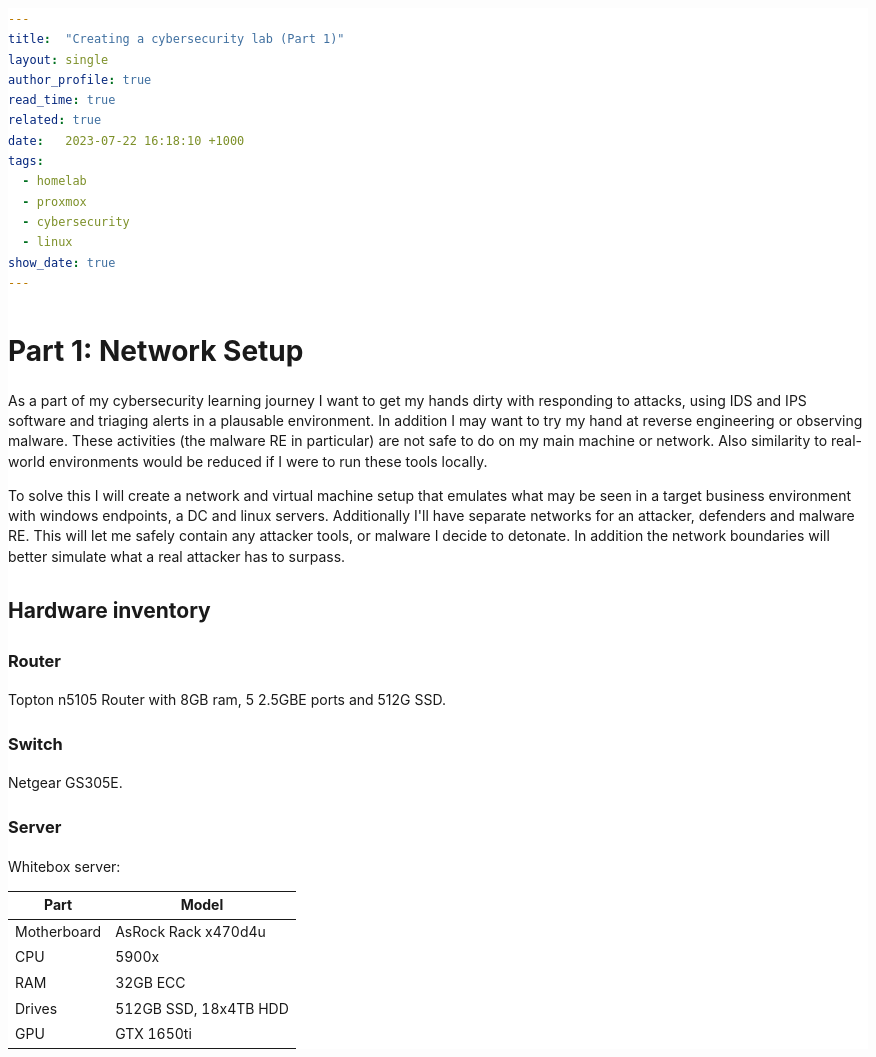 ```yaml
---
title:  "Creating a cybersecurity lab (Part 1)"
layout: single
author_profile: true
read_time: true
related: true
date:   2023-07-22 16:18:10 +1000
tags:
  - homelab
  - proxmox
  - cybersecurity
  - linux
show_date: true
---
```

# Part 1: Network Setup
As a part of my cybersecurity learning journey I want to get my hands dirty with responding to attacks, using IDS and IPS software and triaging alerts in a plausable environment. In addition I may want to try my hand at reverse engineering or observing malware. These activities (the malware RE in particular) are not safe to do on my main machine or network. Also similarity to real-world environments would be reduced if I were to run these tools locally.

To solve this I will create a network and virtual machine setup that emulates what may be seen in a target business environment with windows endpoints, a DC and linux servers. Additionally I'll have separate networks for an attacker, defenders and malware RE. This will let me safely contain any attacker tools, or malware I decide to detonate. In addition the network boundaries will better simulate what a real attacker has to surpass.

## Hardware inventory
### Router
Topton n5105 Router with 8GB ram, 5 2.5GBE ports and 512G SSD.

### Switch
Netgear GS305E.

### Server
Whitebox server:

| Part | Model |
| -- | -- |
| Motherboard | AsRock Rack x470d4u |
| CPU | 5900x |
| RAM | 32GB ECC |
| Drives | 512GB SSD, 18x4TB HDD |
| GPU | GTX 1650ti |
